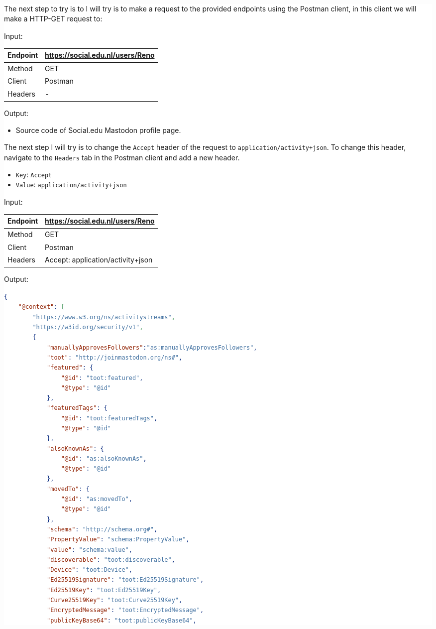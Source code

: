 The next step to try is to I will try is to make a request to the provided endpoints using the Postman client, in this client we will make a HTTP-GET request to:

Input:

| Endpoint | https://social.edu.nl/users/Reno |
| -------- | -------------------------------- |
| Method   | GET                              |
| Client   | Postman                          |
| Headers  | -                                |
Output:
- Source code of Social.edu Mastodon profile page.


The next step I will try is to change the `Accept` header of the request to `application/activity+json`. To change this header, navigate to the `Headers` tab in the Postman client and add a new header.
- `Key`: `Accept`
- `Value`: `application/activity+json`

Input:

| Endpoint | https://social.edu.nl/users/Reno  |
| -------- | --------------------------------- |
| Method   | GET                               |
| Client   | Postman                           |
| Headers  | Accept: application/activity+json |
Output:
```json
{
    "@context": [
        "https://www.w3.org/ns/activitystreams",
        "https://w3id.org/security/v1",
        {
            "manuallyApprovesFollowers":"as:manuallyApprovesFollowers",
            "toot": "http://joinmastodon.org/ns#",
            "featured": {
                "@id": "toot:featured",
                "@type": "@id"
            },
            "featuredTags": {
                "@id": "toot:featuredTags",
                "@type": "@id"
            },
            "alsoKnownAs": {
                "@id": "as:alsoKnownAs",
                "@type": "@id"
            },
            "movedTo": {
                "@id": "as:movedTo",
                "@type": "@id"
            },
            "schema": "http://schema.org#",
            "PropertyValue": "schema:PropertyValue",
            "value": "schema:value",
            "discoverable": "toot:discoverable",
            "Device": "toot:Device",
            "Ed25519Signature": "toot:Ed25519Signature",
            "Ed25519Key": "toot:Ed25519Key",
            "Curve25519Key": "toot:Curve25519Key",
            "EncryptedMessage": "toot:EncryptedMessage",
            "publicKeyBase64": "toot:publicKeyBase64",
```